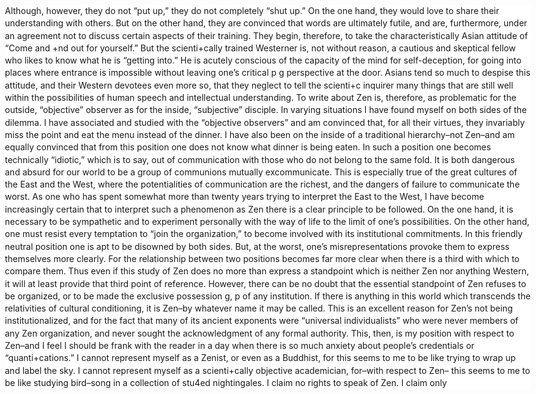Although, however, they do not “put up,” they do not completely
“shut up.” On the one hand, they would love to share their
understanding with others. But on the other hand, they are
convinced that words are ultimately futile, and are, furthermore,
under an agreement not to discuss certain aspects of their training.
They begin, therefore, to take the characteristically Asian attitude of
“Come and +nd out for yourself.” But the scienti+cally trained
Westerner is, not without reason, a cautious and skeptical fellow
who likes to know what he is “getting into.” He is acutely conscious
of the capacity of the mind for self-deception, for going into places
where entrance is impossible without leaving one’s critical
   p  g 
perspective at the door. Asians tend so much to despise this
attitude, and their Western devotees even more so, that they neglect
to tell the scienti+c inquirer many things that are still well within
the possibilities of human speech and intellectual understanding.
To write about Zen is, therefore, as problematic for the outside,
“objective” observer as for the inside, “subjective” disciple. In
varying situations I have found myself on both sides of the
dilemma. I have associated and studied with the “objective
observers” and am convinced that, for all their virtues, they
invariably miss the point and eat the menu instead of the dinner. I
have also been on the inside of a traditional hierarchy–not Zen–and
am equally convinced that from this position one does not know
what dinner is being eaten. In such a position one becomes
technically “idiotic,” which is to say, out of communication with
those who do not belong to the same fold.
It is both dangerous and absurd for our world to be a group of
communions mutually excommunicate. This is especially true of the
great cultures of the East and the West, where the potentialities of
communication are the richest, and the dangers of failure to
communicate the worst. As one who has spent somewhat more than
twenty years trying to interpret the East to the West, I have become
increasingly certain that to interpret such a phenomenon as Zen
there is a clear principle to be followed. On the one hand, it is
necessary to be sympathetic and to experiment personally with the
way of life to the limit of one’s possibilities. On the other hand, one
must resist every temptation to “join the organization,” to become
involved with its institutional commitments. In this friendly neutral
position one is apt to be disowned by both sides. But, at the worst,
one’s misrepresentations provoke them to express themselves more
clearly. For the relationship between two positions becomes far
more clear when there is a third with which to compare them. Thus
even if this study of Zen does no more than express a standpoint
which is neither Zen nor anything Western, it will at least provide
that third point of reference.
However, there can be no doubt that the essential standpoint of
Zen refuses to be organized, or to be made the exclusive possession
    g,       p
of any institution. If there is anything in this world which transcends
the relativities of cultural conditioning, it is Zen–by whatever name
it may be called. This is an excellent reason for Zen’s not being
institutionalized, and for the fact that many of its ancient exponents
were “universal individualists” who were never members of any
Zen organization, and never sought the acknowledgment of any
formal authority.
This, then, is my position with respect to Zen–and I feel I should
be frank with the reader in a day when there is so much anxiety
about people’s credentials or “quanti+cations.” I cannot represent
myself as a Zenist, or even as a Buddhist, for this seems to me to be
like trying to wrap up and label the sky. I cannot represent myself
as a scienti+cally objective academician, for–with respect to Zen–
this seems to me to be like studying bird–song in a collection of
stu4ed nightingales. I claim no rights to speak of Zen. I claim only